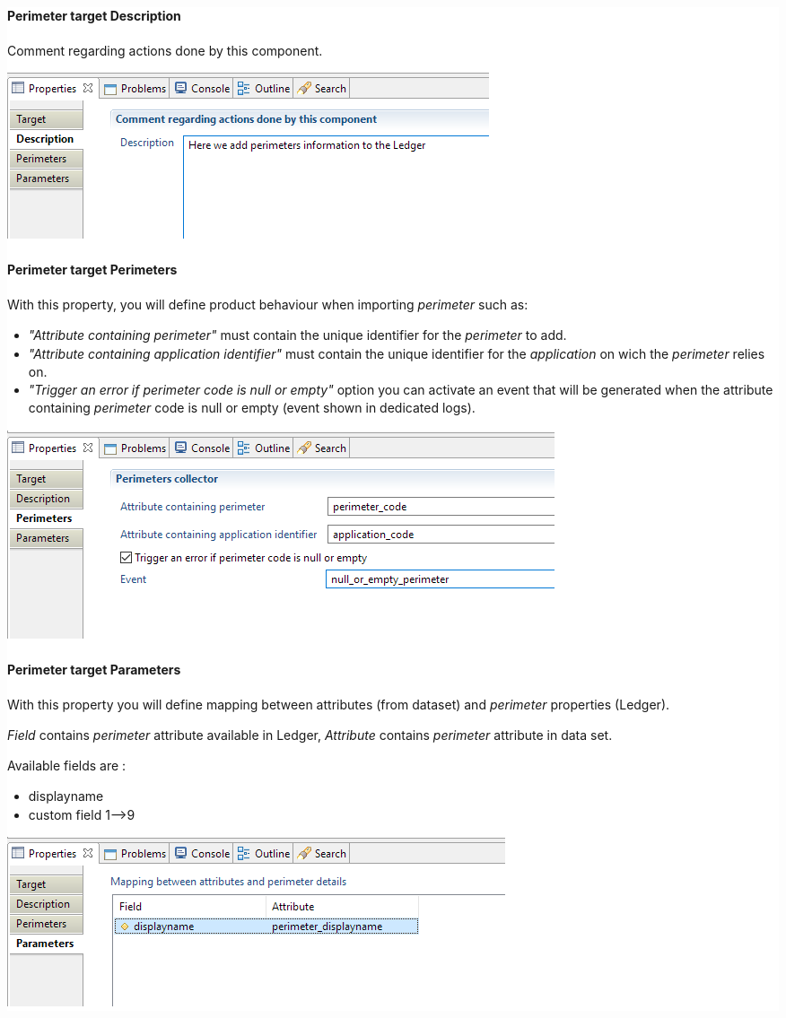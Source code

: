 #### Perimeter target Description

Comment regarding actions done by this component.

![Perimeter target description](./images/perimeter-target_properties_description.PNG "Perimeter target description")

#### Perimeter target Perimeters

With this property, you will define product behaviour when importing _perimeter_ such as:

- _"Attribute containing perimeter"_ must contain the unique identifier for the _perimeter_ to add.
- _"Attribute containing application identifier"_ must contain the unique identifier for the _application_ on wich the _perimeter_ relies on.
- _"Trigger an error if perimeter code is null or empty"_ option you can activate an event that will be generated when the attribute containing _perimeter_ code is null or empty (event shown in dedicated logs).

![Perimeter target perimeters](./images/perimeter-target_properties_perimeters.PNG "Perimeter target perimeters")

#### Perimeter target Parameters

With this property you will define mapping between attributes (from dataset) and _perimeter_ properties (Ledger).

_Field_ contains _perimeter_ attribute available in Ledger, _Attribute_ contains _perimeter_ attribute in data set.

Available fields are :

- displayname
- custom field 1--\>9

![Perimeter target parameters](./images/perimeter-target_properties_parameters.PNG "Perimeter target parameters")
